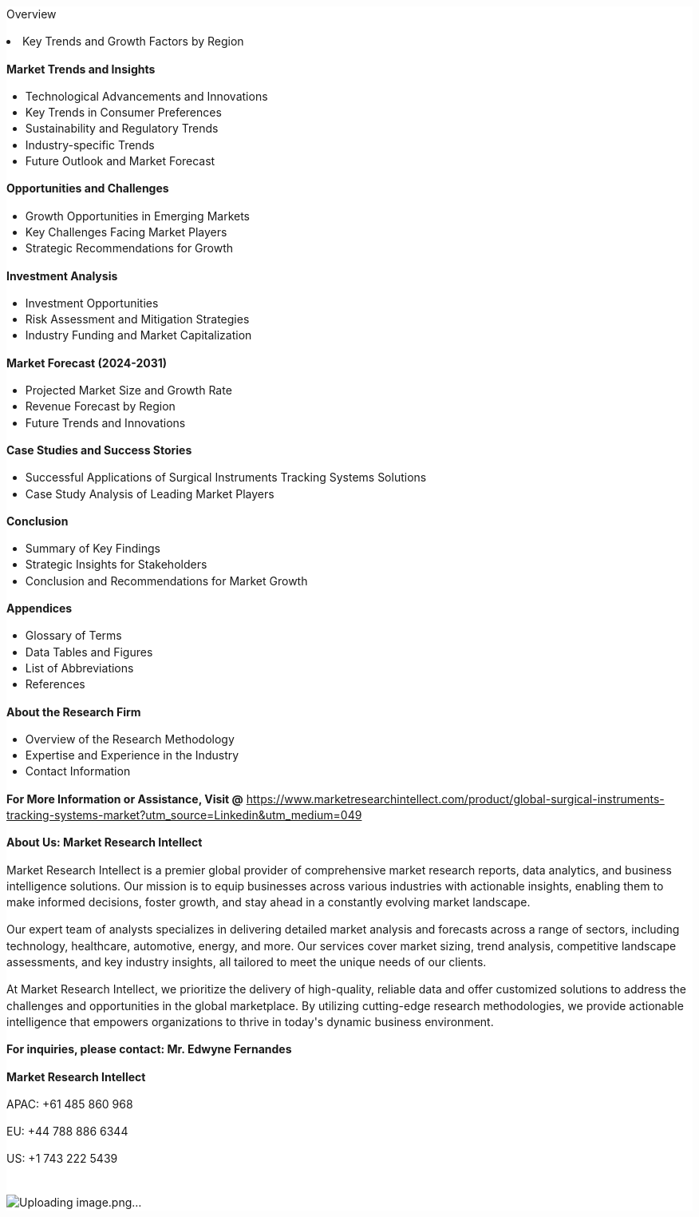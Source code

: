 Overview</li><li>Key Trends and Growth Factors by Region</li></ul><p><strong>Market Trends and Insights</strong></p><ul><li>Technological Advancements and Innovations</li><li>Key Trends in Consumer Preferences</li><li>Sustainability and Regulatory Trends</li><li>Industry-specific Trends</li><li>Future Outlook and Market Forecast</li></ul><p><strong>Opportunities and Challenges</strong></p><ul><li>Growth Opportunities in Emerging Markets</li><li>Key Challenges Facing Market Players</li><li>Strategic Recommendations for Growth</li></ul><p><strong>Investment Analysis</strong></p><ul><li>Investment Opportunities</li><li>Risk Assessment and Mitigation Strategies</li><li>Industry Funding and Market Capitalization</li></ul><p><strong>Market Forecast (2024-2031)</strong></p><ul><li>Projected Market Size and Growth Rate</li><li>Revenue Forecast by Region</li><li>Future Trends and Innovations</li></ul><p><strong>Case Studies and Success Stories</strong></p><ul><li>Successful Applications of Surgical Instruments Tracking Systems Solutions</li><li>Case Study Analysis of Leading Market Players</li></ul><p><strong>Conclusion</strong></p><ul><li>Summary of Key Findings</li><li>Strategic Insights for Stakeholders</li><li>Conclusion and Recommendations for Market Growth</li></ul><p><strong>Appendices</strong></p><ul><li>Glossary of Terms</li><li>Data Tables and Figures</li><li>List of Abbreviations</li><li>References</li></ul><p><strong>About the Research Firm</strong></p><ul><li>Overview of the Research Methodology</li><li>Expertise and Experience in the Industry</li><li>Contact Information</li></ul></div><div class="article-main__content" data-test-id="publishing-text-block"><p><span class="font-[700]"><strong>For More Information or Assistance, Visit @</strong>&nbsp;<a href="https://www.marketresearchintellect.com/product/global-surgical-instruments-tracking-systems-market?utm_source=Linkedin&utm_medium=049">https://www.marketresearchintellect.com/product/global-surgical-instruments-tracking-systems-market?utm_source=Linkedin&utm_medium=049</a></span></p><p><strong>About Us: Market Research Intellect</strong></p><p>Market Research Intellect is a premier global provider of comprehensive market research reports, data analytics, and business intelligence solutions. Our mission is to equip businesses across various industries with actionable insights, enabling them to make informed decisions, foster growth, and stay ahead in a constantly evolving market landscape.</p><p>Our expert team of analysts specializes in delivering detailed market analysis and forecasts across a range of sectors, including technology, healthcare, automotive, energy, and more. Our services cover market sizing, trend analysis, competitive landscape assessments, and key industry insights, all tailored to meet the unique needs of our clients.</p><p>At Market Research Intellect, we prioritize the delivery of high-quality, reliable data and offer customized solutions to address the challenges and opportunities in the global marketplace. By utilizing cutting-edge research methodologies, we provide actionable intelligence that empowers organizations to thrive in today's dynamic business environment.</p><p><strong>For inquiries, please contact: Mr. Edwyne Fernandes</strong></p><p><strong>Market Research Intellect</strong></p><p>APAC: +61 485 860 968</p><p>EU: +44 788 886 6344</p><p>US: +1 743 222 5439</p></div><div class="article-main__content" data-test-id="publishing-text-block">&nbsp;</div>
![Uploading image.png…]()
